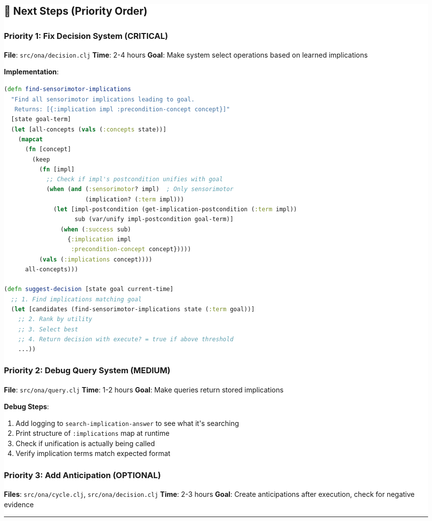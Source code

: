 
## 🚀 Next Steps (Priority Order)

### Priority 1: Fix Decision System (CRITICAL)
**File**: `src/ona/decision.clj`
**Time**: 2-4 hours
**Goal**: Make system select operations based on learned implications

**Implementation**:
```clojure
(defn find-sensorimotor-implications
  "Find all sensorimotor implications leading to goal.
   Returns: [{:implication impl :precondition-concept concept}]"
  [state goal-term]
  (let [all-concepts (vals (:concepts state))]
    (mapcat
      (fn [concept]
        (keep
          (fn [impl]
            ;; Check if impl's postcondition unifies with goal
            (when (and (:sensorimotor? impl)  ; Only sensorimotor
                       (implication? (:term impl)))
              (let [impl-postcondition (get-implication-postcondition (:term impl))
                    sub (var/unify impl-postcondition goal-term)]
                (when (:success sub)
                  {:implication impl
                   :precondition-concept concept}))))
          (vals (:implications concept))))
      all-concepts)))

(defn suggest-decision [state goal current-time]
  ;; 1. Find implications matching goal
  (let [candidates (find-sensorimotor-implications state (:term goal))]
    ;; 2. Rank by utility
    ;; 3. Select best
    ;; 4. Return decision with execute? = true if above threshold
    ...))
```

### Priority 2: Debug Query System (MEDIUM)
**File**: `src/ona/query.clj`
**Time**: 1-2 hours
**Goal**: Make queries return stored implications

**Debug Steps**:
1. Add logging to `search-implication-answer` to see what it's searching
2. Print structure of `:implications` map at runtime
3. Check if unification is actually being called
4. Verify implication terms match expected format

### Priority 3: Add Anticipation (OPTIONAL)
**Files**: `src/ona/cycle.clj`, `src/ona/decision.clj`
**Time**: 2-3 hours
**Goal**: Create anticipations after execution, check for negative evidence

---